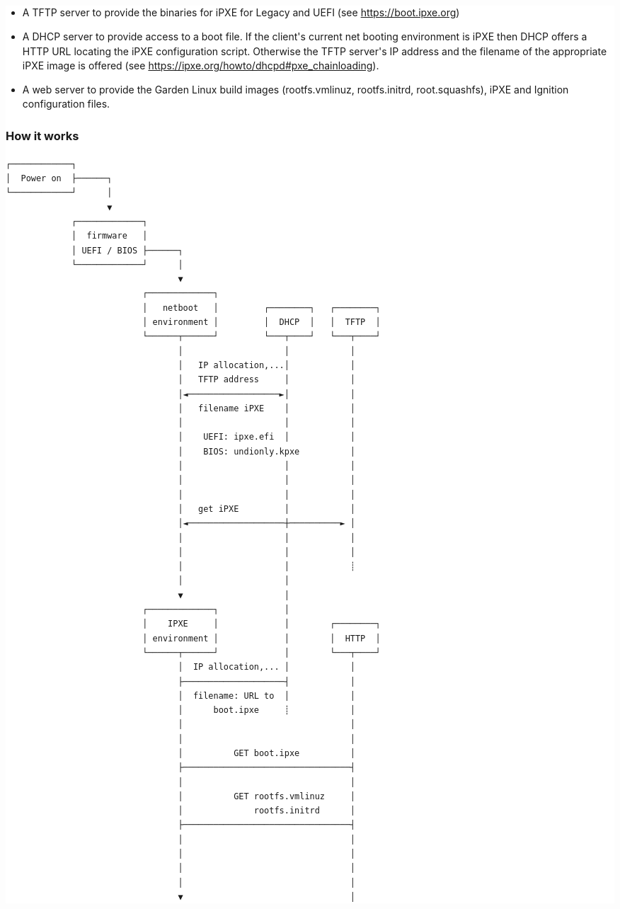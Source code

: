 - A TFTP server to provide the binaries for iPXE for Legacy and UEFI (see https://boot.ipxe.org)

- A DHCP server to provide access to a boot file. If the client's current net booting environment is iPXE then DHCP offers a HTTP URL locating the iPXE  configuration script. Otherwise the TFTP server's IP address and the filename of the appropriate iPXE image is offered (see https://ipxe.org/howto/dhcpd#pxe_chainloading).

- A web server to provide the Garden Linux build images (rootfs.vmlinuz, rootfs.initrd, root.squashfs), iPXE and Ignition configuration files.

### How it works
```
┌────────────┐
│  Power on  ├──────┐
└────────────┘      │
                    ▼
             ┌─────────────┐
             │  firmware   │
             │ UEFI / BIOS ├──────┐
             └─────────────┘      │
                                  ▼
                           ┌─────────────┐
                           │   netboot   │         ┌────────┐   ┌────────┐
                           │ environment │         │  DHCP  │   │  TFTP  │
                           └──────┬──────┘         └───┬────┘   └───┬────┘
                                  │                    │            │
                                  │   IP allocation,...│            │
                                  │   TFTP address     │            │
                                  │◄──────────────────►│            │
                                  │   filename iPXE    │            │
                                  │                    │            │
                                  │    UEFI: ipxe.efi  │            │
                                  │    BIOS: undionly.kpxe          │
                                  │                    │            │
                                  │                    │            │
                                  │                    │            │
                                  │   get iPXE         │            │
                                  │◄───────────────────┼──────────► │
                                  │                    │            │
                                  │                    │            │
                                  │                    │            ┊
                                  │                    │
                                  ▼                    │
                           ┌─────────────┐             │
                           │    IPXE     │             │        ┌────────┐
                           │ environment │             │        │  HTTP  │
                           └──────┬──────┘             │        └───┬────┘
                                  │  IP allocation,... │            │
                                  ├────────────────────┤            │
                                  │  filename: URL to  │            │
                                  │      boot.ipxe     ┊            │
                                  │                                 │
                                  │                                 │
                                  │          GET boot.ipxe          │
                                  ├─────────────────────────────────┤
                                  │                                 │
                                  │          GET rootfs.vmlinuz     │
                                  │              rootfs.initrd      │
                                  ├─────────────────────────────────┤
                                  │                                 │
                                  │                                 │
                                  │                                 │
                                  │                                 │
                                  ▼                                 │
```